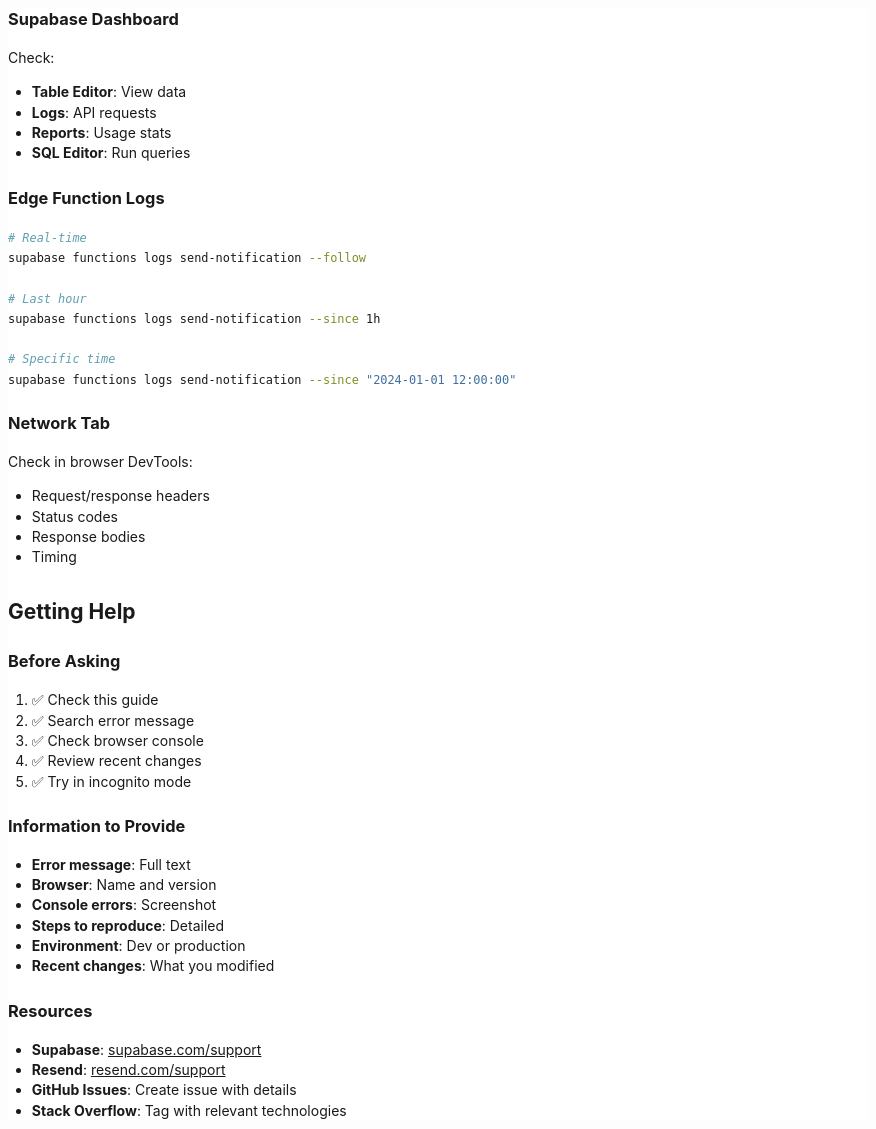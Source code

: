 ### Supabase Dashboard

Check:
- **Table Editor**: View data
- **Logs**: API requests
- **Reports**: Usage stats
- **SQL Editor**: Run queries

### Edge Function Logs

```bash
# Real-time
supabase functions logs send-notification --follow

# Last hour
supabase functions logs send-notification --since 1h

# Specific time
supabase functions logs send-notification --since "2024-01-01 12:00:00"
```

### Network Tab

Check in browser DevTools:
- Request/response headers
- Status codes
- Response bodies
- Timing

## Getting Help

### Before Asking

1. ✅ Check this guide
2. ✅ Search error message
3. ✅ Check browser console
4. ✅ Review recent changes
5. ✅ Try in incognito mode

### Information to Provide

- **Error message**: Full text
- **Browser**: Name and version
- **Console errors**: Screenshot
- **Steps to reproduce**: Detailed
- **Environment**: Dev or production
- **Recent changes**: What you modified

### Resources

- **Supabase**: [supabase.com/support](https://supabase.com/support)
- **Resend**: [resend.com/support](https://resend.com/support)
- **GitHub Issues**: Create issue with details
- **Stack Overflow**: Tag with relevant technologies
